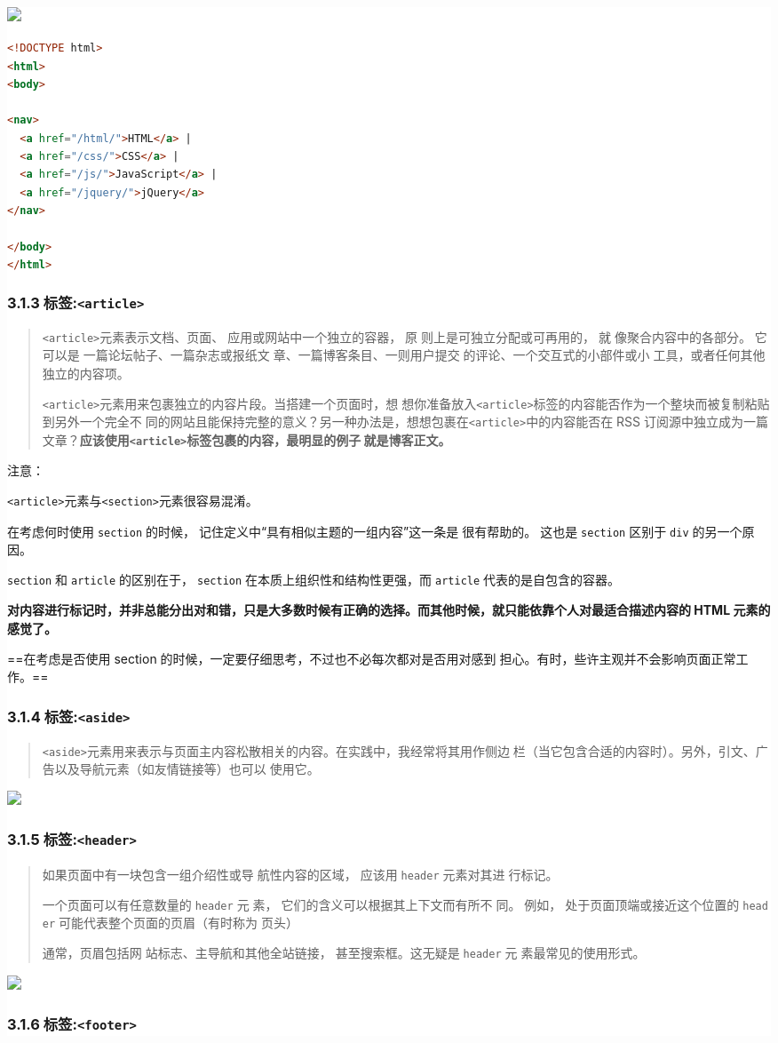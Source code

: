 ![](http://o7cqr8cfk.bkt.clouddn.com/17-2-8/27009815-file_1486562197263_17c76.png)

```html
<!DOCTYPE html>
<html>
<body>

<nav>
  <a href="/html/">HTML</a> |
  <a href="/css/">CSS</a> |
  <a href="/js/">JavaScript</a> |
  <a href="/jquery/">jQuery</a>
</nav>

</body>
</html>
```

### 3.1.3	标签:`<article>`

> `<article>`元素表示文档、页面、 应用或网站中一个独立的容器， 原 则上是可独立分配或可再用的， 就 像聚合内容中的各部分。 它可以是 一篇论坛帖子、一篇杂志或报纸文 章、一篇博客条目、一则用户提交 的评论、一个交互式的小部件或小 工具，或者任何其他独立的内容项。
>
> `<article>`元素用来包裹独立的内容片段。当搭建一个页面时，想 想你准备放入`<article>`标签的内容能否作为一个整块而被复制粘贴到另外一个完全不 同的网站且能保持完整的意义？另一种办法是，想想包裹在`<article>`中的内容能否在 RSS 订阅源中独立成为一篇文章？**应该使用`<article>`标签包裹的内容，最明显的例子 就是博客正文。**

注意：

`<article>`元素与`<section>`元素很容易混淆。

在考虑何时使用 `section` 的时候， 记住定义中“具有相似主题的一组内容”这一条是 很有帮助的。 这也是 `section` 区别于 `div` 的另一个原因。 

`section` 和 `article` 的区别在于， `section` 在本质上组织性和结构性更强，而 `article` 代表的是自包含的容器。

**对内容进行标记时，并非总能分出对和错，只是大多数时候有正确的选择。而其他时候，就只能依靠个人对最适合描述内容的 HTML 元素的感觉了。**

==在考虑是否使用 section 的时候，一定要仔细思考，不过也不必每次都对是否用对感到 担心。有时，些许主观并不会影响页面正常工作。==

### 3.1.4	标签:`<aside>`

> `<aside>`元素用来表示与页面主内容松散相关的内容。在实践中，我经常将其用作侧边 栏（当它包含合适的内容时）。另外，引文、广告以及导航元素（如友情链接等）也可以 使用它。

![](http://o7cqr8cfk.bkt.clouddn.com/17-2-8/92867099-file_1486563351724_176cb.png)

### 3.1.5	标签:`<header>`

> 如果页面中有一块包含一组介绍性或导 航性内容的区域， 应该用 `header` 元素对其进 行标记。
>
> 一个页面可以有任意数量的 `header` 元 素， 它们的含义可以根据其上下文而有所不 同。 例如， 处于页面顶端或接近这个位置的 `header` 可能代表整个页面的页眉（有时称为 页头）
>
> 通常，页眉包括网 站标志、主导航和其他全站链接， 甚至搜索框。这无疑是 `header` 元 素最常见的使用形式。

![](http://o7cqr8cfk.bkt.clouddn.com/17-2-8/48221838-file_1486563772606_172b8.png)

### 3.1.6	标签:`<footer>`
